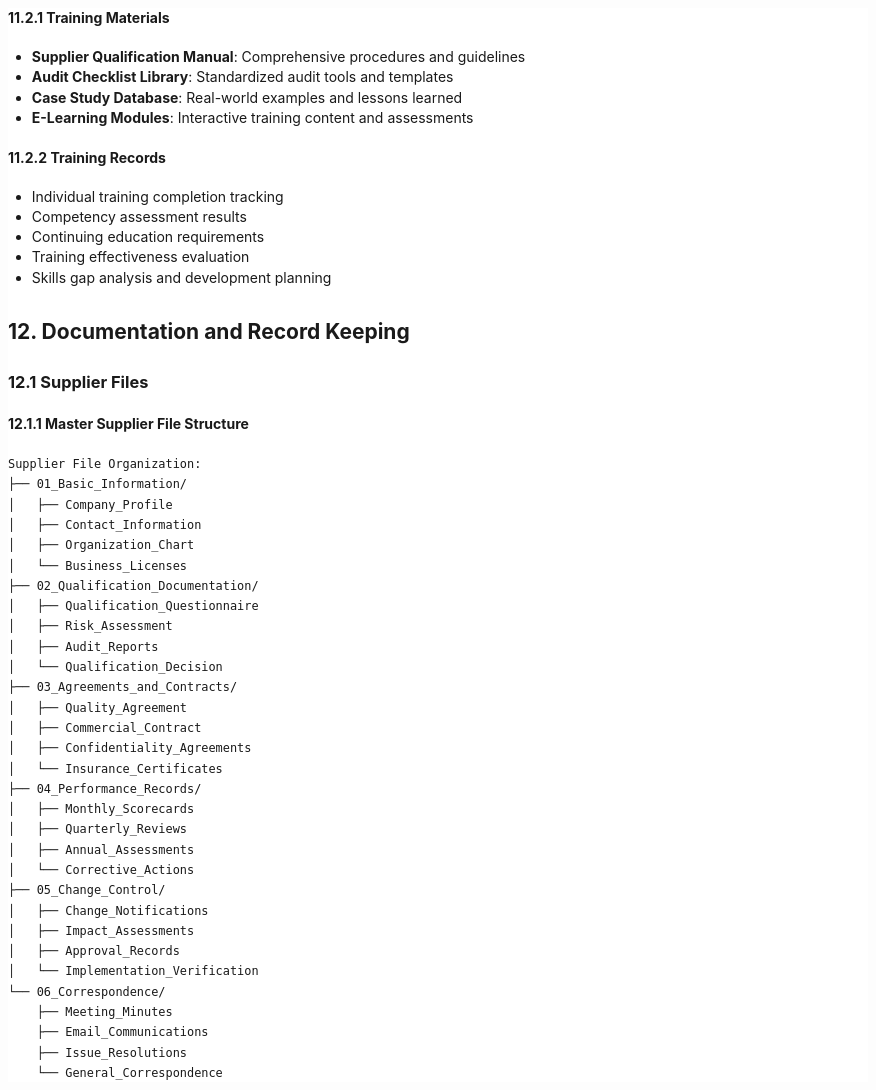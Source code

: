 #### 11.2.1 Training Materials

- **Supplier Qualification Manual**: Comprehensive procedures and guidelines
- **Audit Checklist Library**: Standardized audit tools and templates
- **Case Study Database**: Real-world examples and lessons learned
- **E-Learning Modules**: Interactive training content and assessments

#### 11.2.2 Training Records

- Individual training completion tracking
- Competency assessment results
- Continuing education requirements
- Training effectiveness evaluation
- Skills gap analysis and development planning

## 12. Documentation and Record Keeping

### 12.1 Supplier Files

#### 12.1.1 Master Supplier File Structure

```
Supplier File Organization:
├── 01_Basic_Information/
│   ├── Company_Profile
│   ├── Contact_Information
│   ├── Organization_Chart
│   └── Business_Licenses
├── 02_Qualification_Documentation/
│   ├── Qualification_Questionnaire
│   ├── Risk_Assessment
│   ├── Audit_Reports
│   └── Qualification_Decision
├── 03_Agreements_and_Contracts/
│   ├── Quality_Agreement
│   ├── Commercial_Contract
│   ├── Confidentiality_Agreements
│   └── Insurance_Certificates
├── 04_Performance_Records/
│   ├── Monthly_Scorecards
│   ├── Quarterly_Reviews
│   ├── Annual_Assessments
│   └── Corrective_Actions
├── 05_Change_Control/
│   ├── Change_Notifications
│   ├── Impact_Assessments
│   ├── Approval_Records
│   └── Implementation_Verification
└── 06_Correspondence/
    ├── Meeting_Minutes
    ├── Email_Communications
    ├── Issue_Resolutions
    └── General_Correspondence
```

